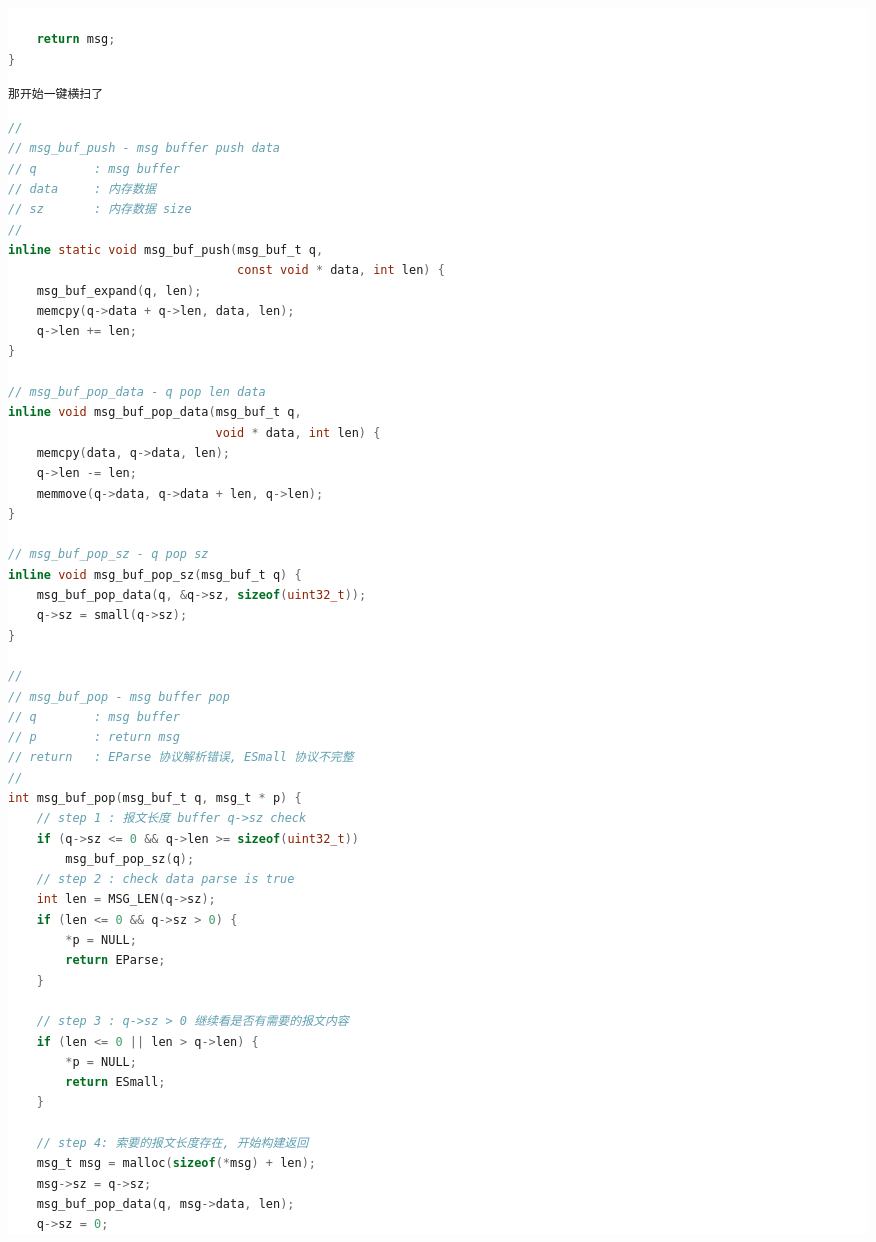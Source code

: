 ```C

    return msg;
}
```

    那开始一键横扫了

```C
//
// msg_buf_push - msg buffer push data
// q        : msg buffer
// data     : 内存数据
// sz       : 内存数据 size
//
inline static void msg_buf_push(msg_buf_t q, 
                                const void * data, int len) {
    msg_buf_expand(q, len);
    memcpy(q->data + q->len, data, len);
    q->len += len; 
}

// msg_buf_pop_data - q pop len data
inline void msg_buf_pop_data(msg_buf_t q, 
                             void * data, int len) {
    memcpy(data, q->data, len);
    q->len -= len;
    memmove(q->data, q->data + len, q->len);
}

// msg_buf_pop_sz - q pop sz
inline void msg_buf_pop_sz(msg_buf_t q) {
    msg_buf_pop_data(q, &q->sz, sizeof(uint32_t));
    q->sz = small(q->sz);
}

//
// msg_buf_pop - msg buffer pop
// q        : msg buffer 
// p        : return msg
// return   : EParse 协议解析错误, ESmall 协议不完整
//
int msg_buf_pop(msg_buf_t q, msg_t * p) {
    // step 1 : 报文长度 buffer q->sz check
    if (q->sz <= 0 && q->len >= sizeof(uint32_t))
        msg_buf_pop_sz(q);
    // step 2 : check data parse is true
    int len = MSG_LEN(q->sz);
    if (len <= 0 && q->sz > 0) {
        *p = NULL;
        return EParse;
    }

    // step 3 : q->sz > 0 继续看是否有需要的报文内容
    if (len <= 0 || len > q->len) {
        *p = NULL;
        return ESmall;
    }

    // step 4: 索要的报文长度存在, 开始构建返回
    msg_t msg = malloc(sizeof(*msg) + len);
    msg->sz = q->sz;
    msg_buf_pop_data(q, msg->data, len);
    q->sz = 0;

```